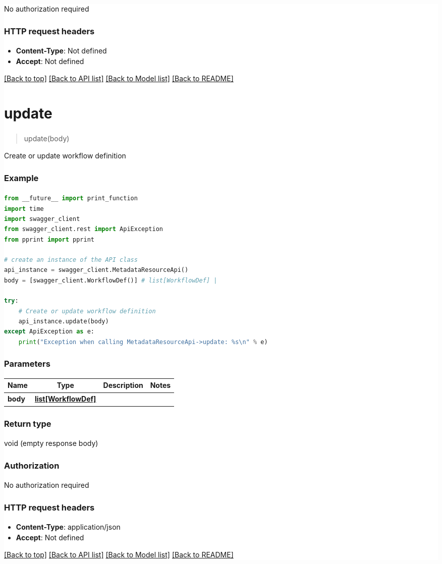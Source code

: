 No authorization required

### HTTP request headers

 - **Content-Type**: Not defined
 - **Accept**: Not defined

[[Back to top]](#) [[Back to API list]](../README.md#documentation-for-api-endpoints) [[Back to Model list]](../README.md#documentation-for-models) [[Back to README]](../README.md)

# **update**
> update(body)

Create or update workflow definition

### Example
```python
from __future__ import print_function
import time
import swagger_client
from swagger_client.rest import ApiException
from pprint import pprint

# create an instance of the API class
api_instance = swagger_client.MetadataResourceApi()
body = [swagger_client.WorkflowDef()] # list[WorkflowDef] | 

try:
    # Create or update workflow definition
    api_instance.update(body)
except ApiException as e:
    print("Exception when calling MetadataResourceApi->update: %s\n" % e)
```

### Parameters

Name | Type | Description  | Notes
------------- | ------------- | ------------- | -------------
 **body** | [**list[WorkflowDef]**](WorkflowDef.md)|  | 

### Return type

void (empty response body)

### Authorization

No authorization required

### HTTP request headers

 - **Content-Type**: application/json
 - **Accept**: Not defined

[[Back to top]](#) [[Back to API list]](../README.md#documentation-for-api-endpoints) [[Back to Model list]](../README.md#documentation-for-models) [[Back to README]](../README.md)

